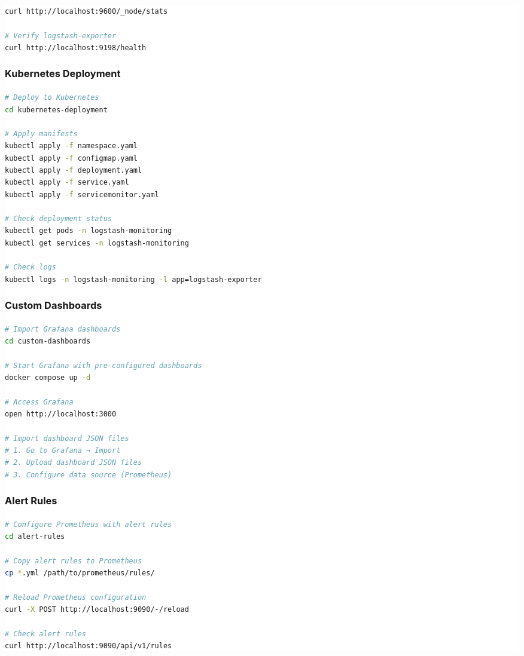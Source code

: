 ```bash
curl http://localhost:9600/_node/stats

# Verify logstash-exporter
curl http://localhost:9198/health
```

### Kubernetes Deployment

```bash
# Deploy to Kubernetes
cd kubernetes-deployment

# Apply manifests
kubectl apply -f namespace.yaml
kubectl apply -f configmap.yaml
kubectl apply -f deployment.yaml
kubectl apply -f service.yaml
kubectl apply -f servicemonitor.yaml

# Check deployment status
kubectl get pods -n logstash-monitoring
kubectl get services -n logstash-monitoring

# Check logs
kubectl logs -n logstash-monitoring -l app=logstash-exporter
```

### Custom Dashboards

```bash
# Import Grafana dashboards
cd custom-dashboards

# Start Grafana with pre-configured dashboards
docker compose up -d

# Access Grafana
open http://localhost:3000

# Import dashboard JSON files
# 1. Go to Grafana → Import
# 2. Upload dashboard JSON files
# 3. Configure data source (Prometheus)
```

### Alert Rules

```bash
# Configure Prometheus with alert rules
cd alert-rules

# Copy alert rules to Prometheus
cp *.yml /path/to/prometheus/rules/

# Reload Prometheus configuration
curl -X POST http://localhost:9090/-/reload

# Check alert rules
curl http://localhost:9090/api/v1/rules
```
